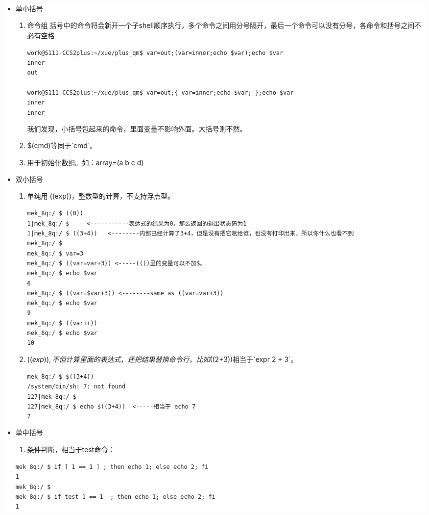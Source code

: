 * 单小括号

  1. 命令组  	括号中的命令将会新开一个子shell顺序执行，多个命令之间用分号隔开，最后一个命令可以没有分号，各命令和括号之间不必有空格

     ```shell
     work@S111-CCS2plus:~/xue/plus_qm$ var=out;(var=inner;echo $var);echo $var
     inner
     out
     
     work@S111-CCS2plus:~/xue/plus_qm$ var=out;{ var=inner;echo $var; };echo $var
     inner
     inner
     ```

     我们发现，小括号包起来的命令，里面变量不影响外面。大括号则不然。

  2. $(cmd)等同于\`cmd\`。
  
  3. 用于初始化数组。如：array=(a b c d)

* 双小括号

  1. 单纯用 ((exp))，整数型的计算，不支持浮点型。

     ```shell
     mek_8q:/ $ ((0))
     1|mek_8q:/ $     <-----------表达式的结果为0，那么返回的退出状态码为1
     1|mek_8q:/ $ ((3+4))   <--------内部已经计算了3+4，但是没有把它赋给谁，也没有打印出来，所以你什么也看不到
     mek_8q:/ $ 
     mek_8q:/ $ var=3
     mek_8q:/ $ ((var=var+3)) <-----(())里的变量可以不加$。
     mek_8q:/ $ echo $var
     6
     mek_8q:/ $ ((var=$var+3)) <--------same as ((var=var+3))
     mek_8q:/ $ echo $var
     9
     mek_8q:/ $ ((var++))
     mek_8q:/ $ echo $var
     10
     ```

  2. $((exp)),不但计算里面的表达式，还把结果替换命令行，比如$((2+3))相当于\`expr 2 + 3\`。

     ```shell
     mek_8q:/ $ $((3+4))                                                        
     /system/bin/sh: 7: not found
     127|mek_8q:/ $ 
     127|mek_8q:/ $ echo $((3+4))  <-----相当于 echo 7
     7
     
     ```

     

* 单中括号

  1. 条件判断，相当于test命令：

  ```shell
  mek_8q:/ $ if [ 1 == 1 ] ; then echo 1; else echo 2; fi                        
  1
  mek_8q:/ $ 
  mek_8q:/ $ if test 1 == 1  ; then echo 1; else echo 2; fi                      
  1
  
  ```
